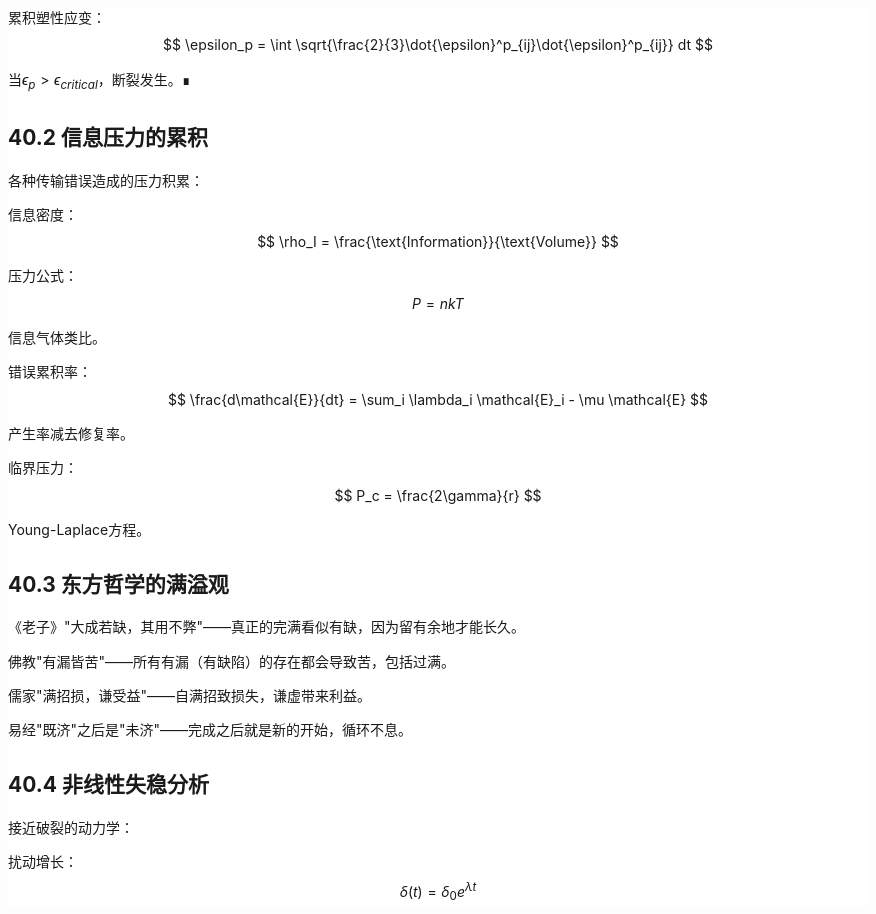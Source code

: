 累积塑性应变：
$$
\epsilon_p = \int \sqrt{\frac{2}{3}\dot{\epsilon}^p_{ij}\dot{\epsilon}^p_{ij}} dt
$$

当$\epsilon_p > \epsilon_{critical}$，断裂发生。∎

## 40.2 信息压力的累积

各种传输错误造成的压力积累：

信息密度：
$$
\rho_I = \frac{\text{Information}}{\text{Volume}}
$$

压力公式：
$$
P = nkT
$$

信息气体类比。

错误累积率：
$$
\frac{d\mathcal{E}}{dt} = \sum_i \lambda_i \mathcal{E}_i - \mu \mathcal{E}
$$

产生率减去修复率。

临界压力：
$$
P_c = \frac{2\gamma}{r}
$$

Young-Laplace方程。

## 40.3 东方哲学的满溢观

《老子》"大成若缺，其用不弊"——真正的完满看似有缺，因为留有余地才能长久。

佛教"有漏皆苦"——所有有漏（有缺陷）的存在都会导致苦，包括过满。

儒家"满招损，谦受益"——自满招致损失，谦虚带来利益。

易经"既济"之后是"未济"——完成之后就是新的开始，循环不息。

## 40.4 非线性失稳分析

接近破裂的动力学：

扰动增长：
$$
\delta(t) = \delta_0 e^{\lambda t}
$$
